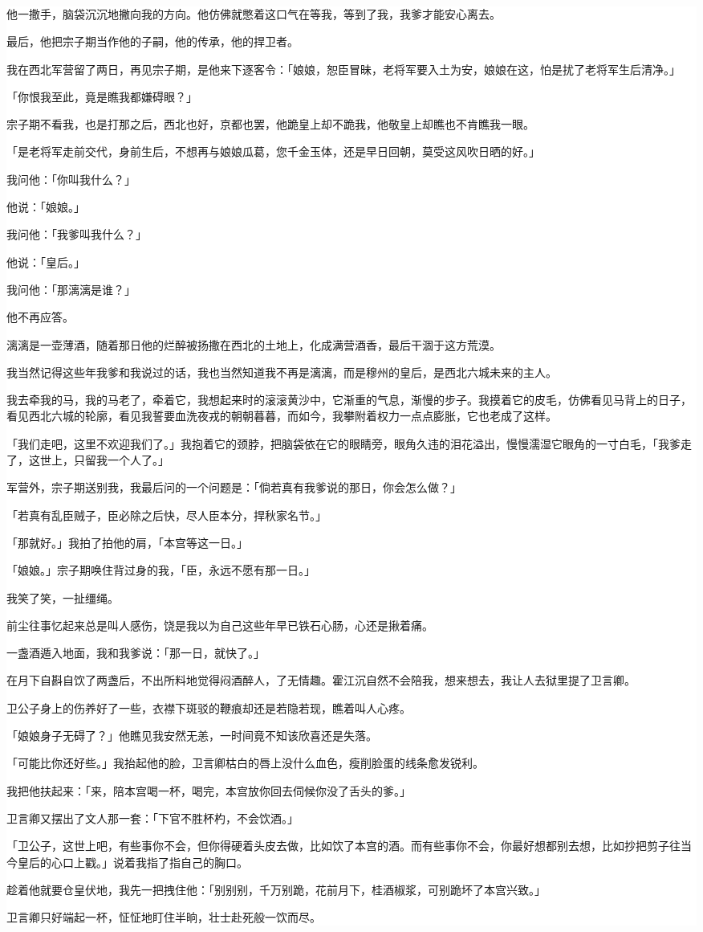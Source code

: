 他一撒手，脑袋沉沉地撇向我的方向。他仿佛就憋着这口气在等我，等到了我，我爹才能安心离去。

最后，他把宗子期当作他的子嗣，他的传承，他的捍卫者。

我在西北军营留了两日，再见宗子期，是他来下逐客令：「娘娘，恕臣冒昧，老将军要入土为安，娘娘在这，怕是扰了老将军生后清净。」

「你恨我至此，竟是瞧我都嫌碍眼？」

宗子期不看我，也是打那之后，西北也好，京都也罢，他跪皇上却不跪我，他敬皇上却瞧也不肯瞧我一眼。

「是老将军走前交代，身前生后，不想再与娘娘瓜葛，您千金玉体，还是早日回朝，莫受这风吹日晒的好。」

我问他：「你叫我什么？」

他说：「娘娘。」

我问他：「我爹叫我什么？」

他说：「皇后。」

我问他：「那漓漓是谁？」

他不再应答。

漓漓是一壶薄酒，随着那日他的烂醉被扬撒在西北的土地上，化成满营酒香，最后干涸于这方荒漠。

我当然记得这些年我爹和我说过的话，我也当然知道我不再是漓漓，而是穆州的皇后，是西北六城未来的主人。

我去牵我的马，我的马老了，牵着它，我想起来时的滚滚黄沙中，它渐重的气息，渐慢的步子。我摸着它的皮毛，仿佛看见马背上的日子，看见西北六城的轮廓，看见我誓要血洗夜戎的朝朝暮暮，而如今，我攀附着权力一点点膨胀，它也老成了这样。

「我们走吧，这里不欢迎我们了。」我抱着它的颈脖，把脑袋依在它的眼睛旁，眼角久违的泪花溢出，慢慢濡湿它眼角的一寸白毛，「我爹走了，这世上，只留我一个人了。」

军营外，宗子期送别我，我最后问的一个问题是：「倘若真有我爹说的那日，你会怎么做？」

「若真有乱臣贼子，臣必除之后快，尽人臣本分，捍秋家名节。」

「那就好。」我拍了拍他的肩，「本宫等这一日。」

「娘娘。」宗子期唤住背过身的我，「臣，永远不愿有那一日。」

我笑了笑，一扯缰绳。

前尘往事忆起来总是叫人感伤，饶是我以为自己这些年早已铁石心肠，心还是揪着痛。

一盏酒遁入地面，我和我爹说：「那一日，就快了。」

在月下自斟自饮了两盏后，不出所料地觉得闷酒醉人，了无情趣。霍江沉自然不会陪我，想来想去，我让人去狱里提了卫言卿。

卫公子身上的伤养好了一些，衣襟下斑驳的鞭痕却还是若隐若现，瞧着叫人心疼。

「娘娘身子无碍了？」他瞧见我安然无恙，一时间竟不知该欣喜还是失落。

「可能比你还好些。」我抬起他的脸，卫言卿枯白的唇上没什么血色，瘦削脸蛋的线条愈发锐利。

我把他扶起来：「来，陪本宫喝一杯，喝完，本宫放你回去伺候你没了舌头的爹。」

卫言卿又摆出了文人那一套：「下官不胜杯杓，不会饮酒。」

「卫公子，这世上吧，有些事你不会，但你得硬着头皮去做，比如饮了本宫的酒。而有些事你不会，你最好想都别去想，比如抄把剪子往当今皇后的心口上戳。」说着我指了指自己的胸口。

趁着他就要仓皇伏地，我先一把拽住他：「别别别，千万别跪，花前月下，桂酒椒浆，可别跪坏了本宫兴致。」

卫言卿只好端起一杯，怔怔地盯住半晌，壮士赴死般一饮而尽。

